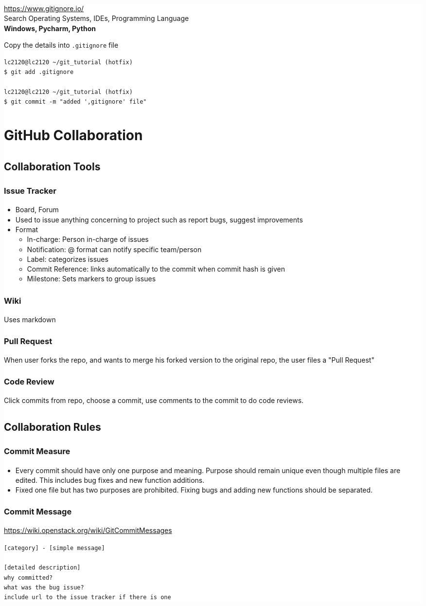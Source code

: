 https://www.gitignore.io/ <br>
Search Operating Systems, IDEs, Programming Language
<br>**Windows, Pycharm, Python**

Copy the details into `.gitignore` file

```
lc2120@lc2120 ~/git_tutorial (hotfix)
$ git add .gitignore

lc2120@lc2120 ~/git_tutorial (hotfix)
$ git commit -m "added ',gitignore' file"
```

# GitHub Collaboration
## Collaboration Tools
### Issue Tracker
* Board, Forum
* Used to issue anything concerning to project such as report bugs, suggest improvements
* Format
    * In-charge: Person in-charge of issues
    * Notification: @<name> format can notify specific team/person
    * Label: categorizes issues
    * Commit Reference: links automatically to the commit when commit hash is given
    * Milestone: Sets markers to group issues

### Wiki
Uses markdown

### Pull Request
When user forks the repo, and wants to merge his forked version to the original repo, the user files a "Pull Request"

### Code Review
Click commits from repo, choose a commit, use comments to the commit to do code reviews.

## Collaboration Rules
### Commit Measure
* Every commit should have only one purpose and meaning. Purpose should remain unique even though multiple files are edited. This includes bug fixes and new function additions.
* Fixed one file but has two purposes are prohibited. Fixing bugs and adding new functions should be separated.

### Commit Message
https://wiki.openstack.org/wiki/GitCommitMessages
```
[category] - [simple message]

[detailed description]
why committed?
what was the bug issue?
include url to the issue tracker if there is one
``` 
